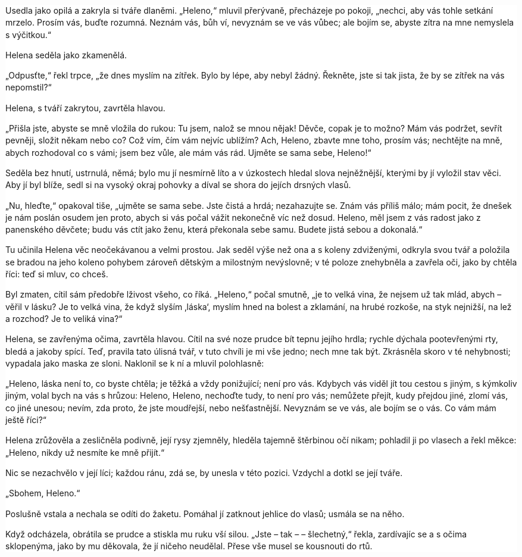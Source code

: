 Usedla jako opilá a zakryla si tváře dlaněmi. „Heleno,“ mluvil přerývaně, přecházeje po pokoji, „nechci, aby vás tohle setkání mrzelo. Prosím vás, buďte rozumná. Neznám vás, bůh ví, nevyznám se ve vás vůbec; ale bojím se, abyste zítra na mne nemyslela s výčitkou.“

Helena seděla jako zkamenělá.

„Odpusťte,“ řekl trpce, „že dnes myslím na zítřek. Bylo by lépe, aby nebyl žádný. Řekněte, jste si tak jista, že by se zítřek na vás nepomstil?“

Helena, s tváří zakrytou, zavrtěla hlavou.

„Přišla jste, abyste se mně vložila do rukou: Tu jsem, nalož se mnou nějak! Děvče, copak je to možno? Mám vás podržet, sevřít pevněji, složit někam nebo co? Což vím, čím vám nejvíc ublížím? Ach, Heleno, zbavte mne toho, prosím vás; nechtějte na mně, abych rozhodoval co s vámi; jsem bez vůle, ale mám vás rád. Ujměte se sama sebe, Heleno!“

Seděla bez hnutí, ustrnulá, němá; bylo mu jí nesmírně líto a v úzkostech hledal slova nejněžnější, kterými by jí vyložil stav věci. Aby jí byl blíže, sedl si na vysoký okraj pohovky a díval se shora do jejích drsných vlasů.

„Nu, hleďte,“ opakoval tiše, „ujměte se sama sebe. Jste čistá a hrdá; nezahazujte se. Znám vás příliš málo; mám pocit, že dnešek je nám poslán osudem jen proto, abych si vás počal vážit nekonečně víc než dosud. Heleno, měl jsem z vás radost jako z panenského děvčete; budu vás ctít jako ženu, která překonala sebe samu. Budete jistá sebou a dokonalá.“

Tu učinila Helena věc neočekávanou a velmi prostou. Jak seděl výše než ona a s koleny zdviženými, odkryla svou tvář a položila se bradou na jeho koleno pohybem zároveň dětským a milostným nevýslovně; v té poloze znehybněla a zavřela oči, jako by chtěla říci: teď si mluv, co chceš.

Byl zmaten, cítil sám předobře lživost všeho, co říká. „Heleno,“ počal smutně, „je to velká vina, že nejsem už tak mlád, abych – věřil v lásku? Je to velká vina, že když slyším ‚láska‘, myslím hned na bolest a zklamání, na hrubé rozkoše, na styk nejnižší, na lež a rozchod? Je to veliká vina?“

Helena, se zavřenýma očima, zavrtěla hlavou. Cítil na své noze prudce bít tepnu jejího hrdla; rychle dýchala pootevřenými rty, bledá a jakoby spící. Teď, pravila tato úlisná tvář, v tuto chvíli je mi vše jedno; nech mne tak být. Zkrásněla skoro v té nehybnosti; vypadala jako maska ze sloni. Naklonil se k ní a mluvil polohlasně:

„Heleno, láska není to, co byste chtěla; je těžká a vždy ponižující; není pro vás. Kdybych vás viděl jít tou cestou s jiným, s kýmkoliv jiným, volal bych na vás s hrůzou: Heleno, Heleno, nechoďte tudy, to není pro vás; nemůžete přejít, kudy přejdou jiné, zlomí vás, co jiné unesou; nevím, zda proto, že jste moudřejší, nebo nešťastnější. Nevyznám se ve vás, ale bojím se o vás. Co vám mám ještě říci?“

Helena zrůžověla a zesličněla podivně, její rysy zjemněly, hleděla tajemně štěrbinou očí nikam; pohladil ji po vlasech a řekl měkce: „Heleno, nikdy už nesmíte ke mně přijít.“

Nic se nezachvělo v její líci; každou ránu, zdá se, by unesla v této pozici. Vzdychl a dotkl se její tváře.

„Sbohem, Heleno.“

Poslušně vstala a nechala se odíti do žaketu. Pomáhal jí zatknout jehlice do vlasů; usmála se na něho.

Když odcházela, obrátila se prudce a stiskla mu ruku vší silou. „Jste – tak – – šlechetný,“ řekla, zardívajíc se a s očima sklopenýma, jako by mu děkovala, že jí ničeho neudělal. Přese vše musel se kousnouti do rtů.
